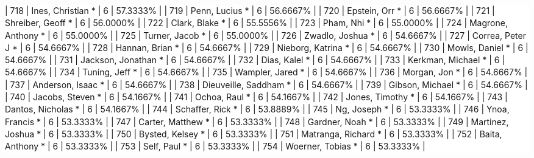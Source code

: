 |  718  | Ines, Christian \* |  6 | 57.3333% |
|  719  | Penn, Lucius \* |  6 | 56.6667% |
|  720  | Epstein, Orr \* |  6 | 56.6667% |
|  721  | Shreiber, Geoff \* |  6 | 56.0000% |
|  722  | Clark, Blake \* |  6 | 55.5556% |
|  723  | Pham, Nhi \* |  6 | 55.0000% |
|  724  | Magrone, Anthony \* |  6 | 55.0000% |
|  725  | Turner, Jacob \* |  6 | 55.0000% |
|  726  | Zwadlo, Joshua \* |  6 | 54.6667% |
|  727  | Correa, Peter J \* |  6 | 54.6667% |
|  728  | Hannan, Brian \* |  6 | 54.6667% |
|  729  | Nieborg, Katrina \* |  6 | 54.6667% |
|  730  | Mowls, Daniel \* |  6 | 54.6667% |
|  731  | Jackson, Jonathan \* |  6 | 54.6667% |
|  732  | Dias, Kalel \* |  6 | 54.6667% |
|  733  | Kerkman, Michael \* |  6 | 54.6667% |
|  734  | Tuning, Jeff \* |  6 | 54.6667% |
|  735  | Wampler, Jared \* |  6 | 54.6667% |
|  736  | Morgan, Jon \* |  6 | 54.6667% |
|  737  | Anderson, Isaac \* |  6 | 54.6667% |
|  738  | Dieuveille, Saddham \* |  6 | 54.6667% |
|  739  | Gibson, Michael \* |  6 | 54.6667% |
|  740  | Jacobs, Steven \* |  6 | 54.1667% |
|  741  | Ochoa, Raul \* |  6 | 54.1667% |
|  742  | Jones, Timothy \* |  6 | 54.1667% |
|  743  | Dantos, Nicholas \* |  6 | 54.1667% |
|  744  | Schaffer, Rick \* |  6 | 53.8889% |
|  745  | Ng, Joseph \* |  6 | 53.3333% |
|  746  | Ynoa, Francis \* |  6 | 53.3333% |
|  747  | Carter, Matthew \* |  6 | 53.3333% |
|  748  | Gardner, Noah \* |  6 | 53.3333% |
|  749  | Martinez, Joshua \* |  6 | 53.3333% |
|  750  | Bysted, Kelsey \* |  6 | 53.3333% |
|  751  | Matranga, Richard \* |  6 | 53.3333% |
|  752  | Baita, Anthony \* |  6 | 53.3333% |
|  753  | Self, Paul \* |  6 | 53.3333% |
|  754  | Woerner, Tobias \* |  6 | 53.3333% |